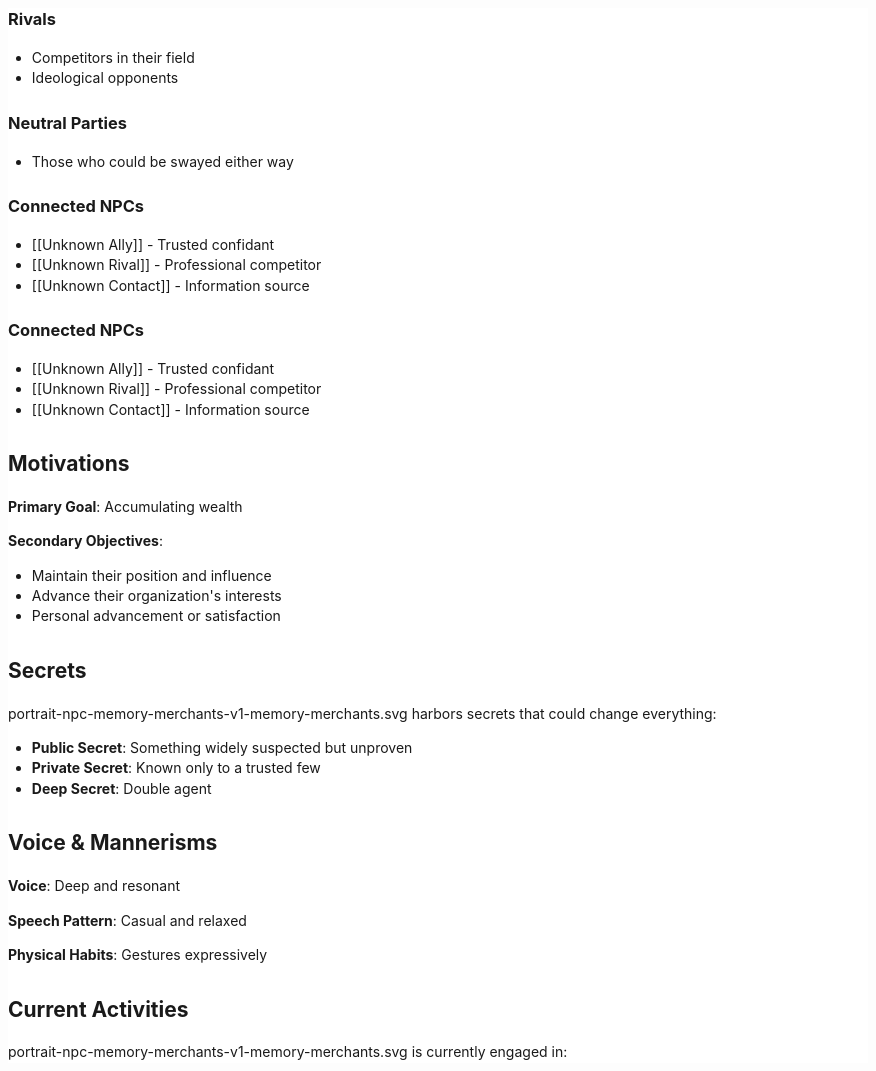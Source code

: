 ### Rivals
- Competitors in their field
- Ideological opponents

### Neutral Parties
- Those who could be swayed either way




### Connected NPCs
- [[Unknown Ally]] - Trusted confidant
- [[Unknown Rival]] - Professional competitor
- [[Unknown Contact]] - Information source



### Connected NPCs
- [[Unknown Ally]] - Trusted confidant
- [[Unknown Rival]] - Professional competitor
- [[Unknown Contact]] - Information source

## Motivations

**Primary Goal**: Accumulating wealth

**Secondary Objectives**:
- Maintain their position and influence
- Advance their organization's interests
- Personal advancement or satisfaction


## Secrets

portrait-npc-memory-merchants-v1-memory-merchants.svg harbors secrets that could change everything:

- **Public Secret**: Something widely suspected but unproven
- **Private Secret**: Known only to a trusted few
- **Deep Secret**: Double agent




## Voice & Mannerisms

**Voice**: Deep and resonant

**Speech Pattern**: Casual and relaxed

**Physical Habits**: Gestures expressively

## Current Activities

portrait-npc-memory-merchants-v1-memory-merchants.svg is currently engaged in:
